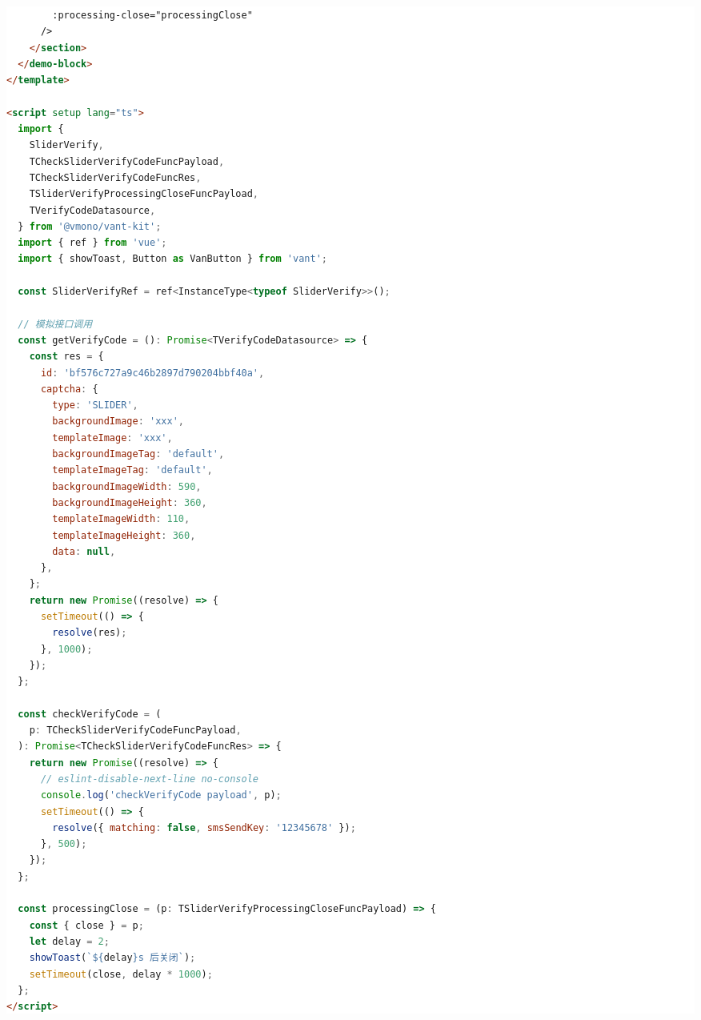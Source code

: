 ```html
        :processing-close="processingClose"
      />
    </section>
  </demo-block>
</template>

<script setup lang="ts">
  import {
    SliderVerify,
    TCheckSliderVerifyCodeFuncPayload,
    TCheckSliderVerifyCodeFuncRes,
    TSliderVerifyProcessingCloseFuncPayload,
    TVerifyCodeDatasource,
  } from '@vmono/vant-kit';
  import { ref } from 'vue';
  import { showToast, Button as VanButton } from 'vant';

  const SliderVerifyRef = ref<InstanceType<typeof SliderVerify>>();

  // 模拟接口调用
  const getVerifyCode = (): Promise<TVerifyCodeDatasource> => {
    const res = {
      id: 'bf576c727a9c46b2897d790204bbf40a',
      captcha: {
        type: 'SLIDER',
        backgroundImage: 'xxx',
        templateImage: 'xxx',
        backgroundImageTag: 'default',
        templateImageTag: 'default',
        backgroundImageWidth: 590,
        backgroundImageHeight: 360,
        templateImageWidth: 110,
        templateImageHeight: 360,
        data: null,
      },
    };
    return new Promise((resolve) => {
      setTimeout(() => {
        resolve(res);
      }, 1000);
    });
  };

  const checkVerifyCode = (
    p: TCheckSliderVerifyCodeFuncPayload,
  ): Promise<TCheckSliderVerifyCodeFuncRes> => {
    return new Promise((resolve) => {
      // eslint-disable-next-line no-console
      console.log('checkVerifyCode payload', p);
      setTimeout(() => {
        resolve({ matching: false, smsSendKey: '12345678' });
      }, 500);
    });
  };

  const processingClose = (p: TSliderVerifyProcessingCloseFuncPayload) => {
    const { close } = p;
    let delay = 2;
    showToast(`${delay}s 后关闭`);
    setTimeout(close, delay * 1000);
  };
</script>

```